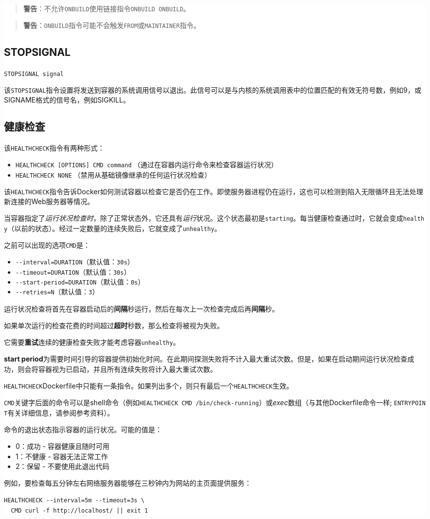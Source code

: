 > **警告**：不允许`ONBUILD`使用链接指令`ONBUILD ONBUILD`。

> **警告**：`ONBUILD`指令可能不会触发`FROM`或`MAINTAINER`指令。

## STOPSIGNAL

```
STOPSIGNAL signal

```

该`STOPSIGNAL`指令设置将发送到容器的系统调用信号以退出。此信号可以是与内核的系统调用表中的位置匹配的有效无符号数，例如9，或SIGNAME格式的信号名，例如SIGKILL。

## 健康检查

该`HEALTHCHECK`指令有两种形式：

*   `HEALTHCHECK [OPTIONS] CMD command` （通过在容器内运行命令来检查容器运行状况）
*   `HEALTHCHECK NONE` （禁用从基础镜像继承的任何运行状况检查）

该`HEALTHCHECK`指令告诉Docker如何测试容器以检查它是否仍在工作。即使服务器进程仍在运行，这也可以检测到陷入无限循环且无法处理新连接的Web服务器等情况。

当容器指定了*运行状况检查时*，除了正常状态外，它还具有*运行*状况。这个状态最初是`starting`。每当健康检查通过时，它就会变成`healthy`（以前的状态）。经过一定数量的连续失败后，它就变成了`unhealthy`。

之前可以出现的选项`CMD`是：

*   `--interval=DURATION`（默认值：`30s`）
*   `--timeout=DURATION`（默认值：`30s`）
*   `--start-period=DURATION`（默认值：`0s`）
*   `--retries=N`（默认值：`3`）

运行状况检查将首先在容器启动后的**间隔**秒运行，然后在每次上一次检查完成后再**间隔**秒。

如果单次运行的检查花费的时间超过**超时**秒数，那么检查将被视为失败。

它需要**重试**连续的健康检查失败才能考虑容器`unhealthy`。

**start period**为需要时间引导的容器提供初始化时间。在此期间探测失败将不计入最大重试次数。但是，如果在启动期间运行状况检查成功，则会将容器视为已启动，并且所有连续失败将计入最大重试次数。

`HEALTHCHECK`Dockerfile中只能有一条指令。如果列出多个，则只有最后一个`HEALTHCHECK`生效。

`CMD`关键字后面的命令可以是shell命令（例如`HEALTHCHECK CMD /bin/check-running`）或*exec*数组（与其他Dockerfile命令一样; `ENTRYPOINT`有关详细信息，请参阅参考资料）。

命令的退出状态指示容器的运行状况。可能的值是：

*   0：成功 - 容器健康且随时可用
*   1：不健康 - 容器无法正常工作
*   2：保留 - 不要使用此退出代码

例如，要检查每五分钟左右网络服务器能够在三秒钟内为网站的主页面提供服务：

```
HEALTHCHECK --interval=5m --timeout=3s \
  CMD curl -f http://localhost/ || exit 1

```
